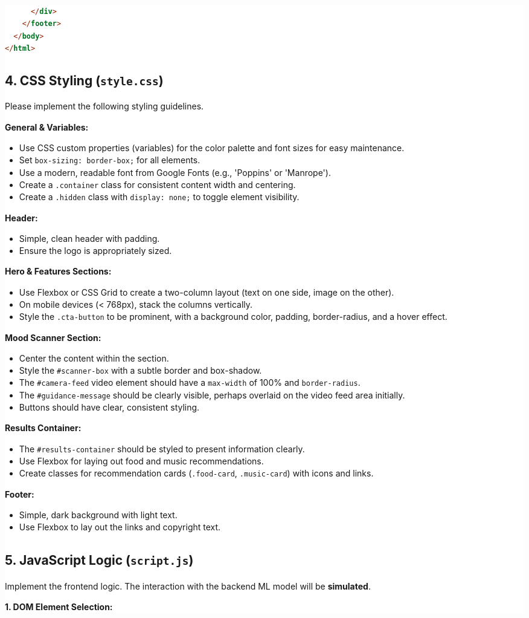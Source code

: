 ```html
      </div>
    </footer>
  </body>
</html>
```

## 4\. CSS Styling (`style.css`)

Please implement the following styling guidelines.

**General & Variables:**

- Use CSS custom properties (variables) for the color palette and font sizes for easy maintenance.
- Set `box-sizing: border-box;` for all elements.
- Use a modern, readable font from Google Fonts (e.g., 'Poppins' or 'Manrope').
- Create a `.container` class for consistent content width and centering.
- Create a `.hidden` class with `display: none;` to toggle element visibility.

**Header:**

- Simple, clean header with padding.
- Ensure the logo is appropriately sized.

**Hero & Features Sections:**

- Use Flexbox or CSS Grid to create a two-column layout (text on one side, image on the other).
- On mobile devices (\< 768px), stack the columns vertically.
- Style the `.cta-button` to be prominent, with a background color, padding, border-radius, and a hover effect.

**Mood Scanner Section:**

- Center the content within the section.
- Style the `#scanner-box` with a subtle border and box-shadow.
- The `#camera-feed` video element should have a `max-width` of 100% and `border-radius`.
- The `#guidance-message` should be clearly visible, perhaps overlaid on the video feed area initially.
- Buttons should have clear, consistent styling.

**Results Container:**

- The `#results-container` should be styled to present information clearly.
- Use Flexbox for laying out food and music recommendations.
- Create classes for recommendation cards (`.food-card`, `.music-card`) with icons and links.

**Footer:**

- Simple, dark background with light text.
- Use Flexbox to lay out the links and copyright text.

## 5\. JavaScript Logic (`script.js`)

Implement the frontend logic. The interaction with the backend ML model will be **simulated**.

**1. DOM Element Selection:**
